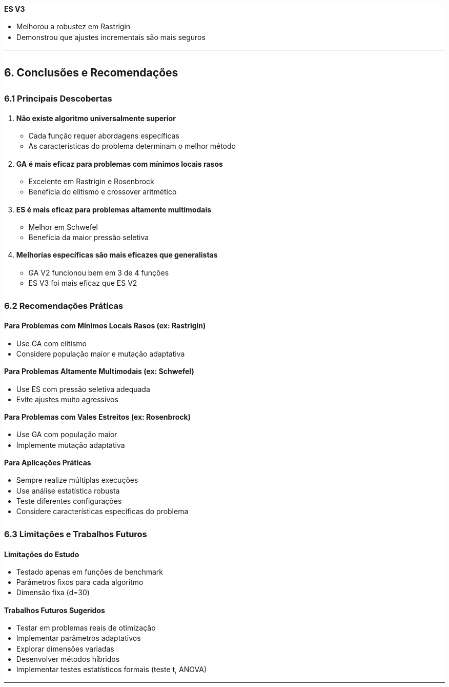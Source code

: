 **ES V3**
- Melhorou a robustez em Rastrigin
- Demonstrou que ajustes incrementais são mais seguros

---

## 6. Conclusões e Recomendações

### 6.1 Principais Descobertas

1. **Não existe algoritmo universalmente superior**
   - Cada função requer abordagens específicas
   - As características do problema determinam o melhor método

2. **GA é mais eficaz para problemas com mínimos locais rasos**
   - Excelente em Rastrigin e Rosenbrock
   - Beneficia do elitismo e crossover aritmético

3. **ES é mais eficaz para problemas altamente multimodais**
   - Melhor em Schwefel
   - Beneficia da maior pressão seletiva

4. **Melhorias específicas são mais eficazes que generalistas**
   - GA V2 funcionou bem em 3 de 4 funções
   - ES V3 foi mais eficaz que ES V2

### 6.2 Recomendações Práticas

**Para Problemas com Mínimos Locais Rasos (ex: Rastrigin)**
- Use GA com elitismo
- Considere população maior e mutação adaptativa

**Para Problemas Altamente Multimodais (ex: Schwefel)**
- Use ES com pressão seletiva adequada
- Evite ajustes muito agressivos

**Para Problemas com Vales Estreitos (ex: Rosenbrock)**
- Use GA com população maior
- Implemente mutação adaptativa

**Para Aplicações Práticas**
- Sempre realize múltiplas execuções
- Use análise estatística robusta
- Teste diferentes configurações
- Considere características específicas do problema

### 6.3 Limitações e Trabalhos Futuros

**Limitações do Estudo**
- Testado apenas em funções de benchmark
- Parâmetros fixos para cada algoritmo
- Dimensão fixa (d=30)

**Trabalhos Futuros Sugeridos**
- Testar em problemas reais de otimização
- Implementar parâmetros adaptativos
- Explorar dimensões variadas
- Desenvolver métodos híbridos
- Implementar testes estatísticos formais (teste t, ANOVA)

---
